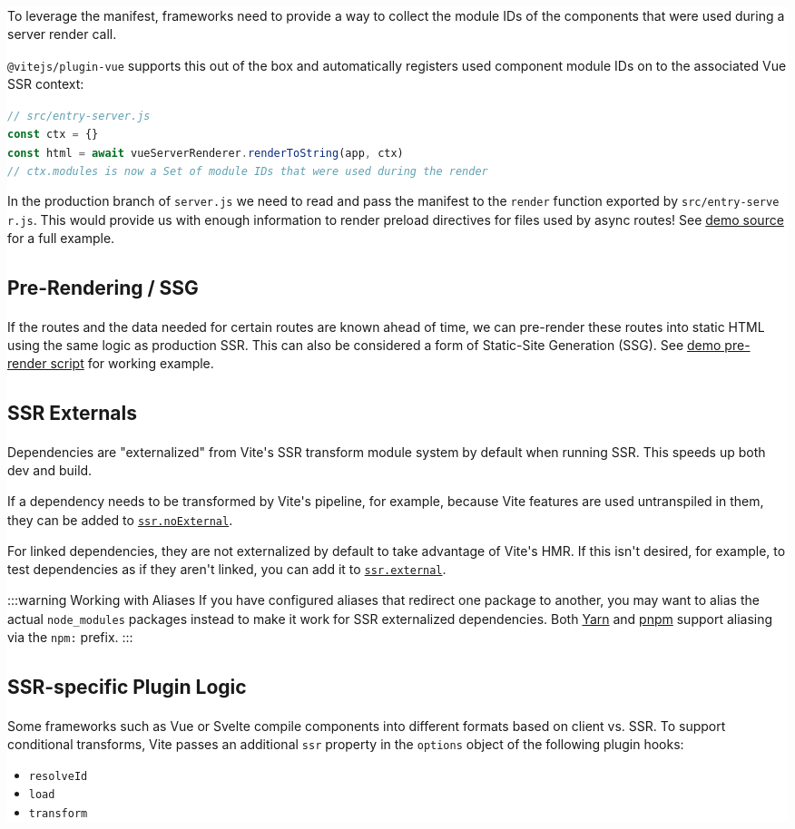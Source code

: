To leverage the manifest, frameworks need to provide a way to collect the module IDs of the components that were used during a server render call.

`@vitejs/plugin-vue` supports this out of the box and automatically registers used component module IDs on to the associated Vue SSR context:

```js
// src/entry-server.js
const ctx = {}
const html = await vueServerRenderer.renderToString(app, ctx)
// ctx.modules is now a Set of module IDs that were used during the render
```

In the production branch of `server.js` we need to read and pass the manifest to the `render` function exported by `src/entry-server.js`. This would provide us with enough information to render preload directives for files used by async routes! See [demo source](https://github.com/vitejs/vite-plugin-vue/blob/main/playground/ssr-vue/src/entry-server.js) for a full example.

## Pre-Rendering / SSG

If the routes and the data needed for certain routes are known ahead of time, we can pre-render these routes into static HTML using the same logic as production SSR. This can also be considered a form of Static-Site Generation (SSG). See [demo pre-render script](https://github.com/vitejs/vite-plugin-vue/blob/main/playground/ssr-vue/prerender.js) for working example.

## SSR Externals

Dependencies are "externalized" from Vite's SSR transform module system by default when running SSR. This speeds up both dev and build.

If a dependency needs to be transformed by Vite's pipeline, for example, because Vite features are used untranspiled in them, they can be added to [`ssr.noExternal`](../config/ssr-options.md#ssr-noexternal).

For linked dependencies, they are not externalized by default to take advantage of Vite's HMR. If this isn't desired, for example, to test dependencies as if they aren't linked, you can add it to [`ssr.external`](../config/ssr-options.md#ssr-external).

:::warning Working with Aliases
If you have configured aliases that redirect one package to another, you may want to alias the actual `node_modules` packages instead to make it work for SSR externalized dependencies. Both [Yarn](https://classic.yarnpkg.com/en/docs/cli/add/#toc-yarn-add-alias) and [pnpm](https://pnpm.io/aliases/) support aliasing via the `npm:` prefix.
:::

## SSR-specific Plugin Logic

Some frameworks such as Vue or Svelte compile components into different formats based on client vs. SSR. To support conditional transforms, Vite passes an additional `ssr` property in the `options` object of the following plugin hooks:

- `resolveId`
- `load`
- `transform`
